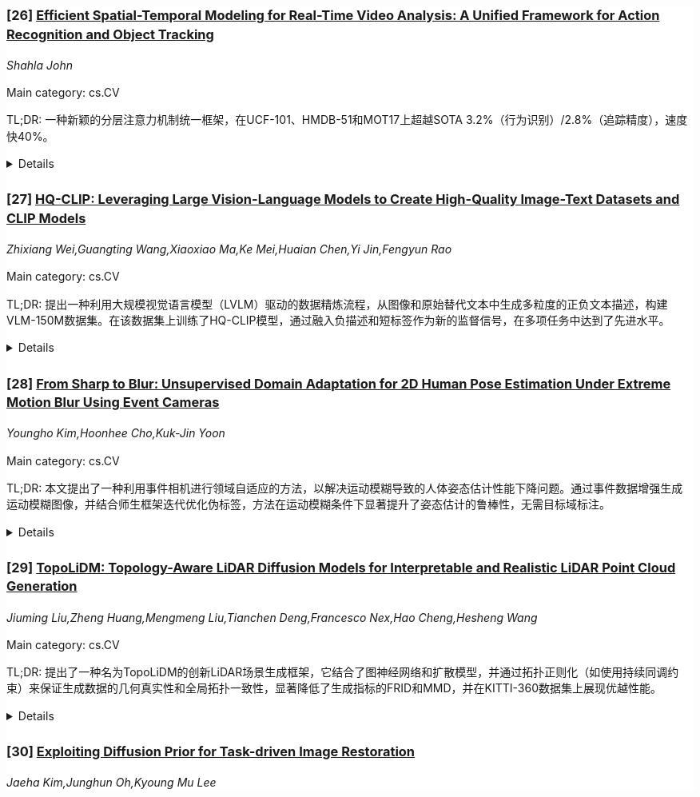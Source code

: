 
### [26] [Efficient Spatial-Temporal Modeling for Real-Time Video Analysis: A Unified Framework for Action Recognition and Object Tracking](https://arxiv.org/abs/2507.22421)
*Shahla John*

Main category: cs.CV

TL;DR: 一种新颖的分层注意力机制统一框架，在UCF-101、HMDB-51和MOT17上超越SOTA 3.2%（行为识别）/2.8%（追踪精度），速度快40%。


<details><summary>Details</summary></details>


### [27] [HQ-CLIP: Leveraging Large Vision-Language Models to Create High-Quality Image-Text Datasets and CLIP Models](https://arxiv.org/abs/2507.22431)
*Zhixiang Wei,Guangting Wang,Xiaoxiao Ma,Ke Mei,Huaian Chen,Yi Jin,Fengyun Rao*

Main category: cs.CV

TL;DR: 提出一种利用大规模视觉语言模型（LVLM）驱动的数据精炼流程，从图像和原始替代文本中生成多粒度的正负文本描述，构建VLM-150M数据集。在该数据集上训练了HQ-CLIP模型，通过融入负描述和短标签作为新的监督信号，在多项任务中达到了先进水平。


<details><summary>Details</summary></details>


### [28] [From Sharp to Blur: Unsupervised Domain Adaptation for 2D Human Pose Estimation Under Extreme Motion Blur Using Event Cameras](https://arxiv.org/abs/2507.22438)
*Youngho Kim,Hoonhee Cho,Kuk-Jin Yoon*

Main category: cs.CV

TL;DR: 本文提出了一种利用事件相机进行领域自适应的方法，以解决运动模糊导致的人体姿态估计性能下降问题。通过事件数据增强生成运动模糊图像，并结合师生框架迭代优化伪标签，方法在运动模糊条件下显著提升了姿态估计的鲁棒性，无需目标域标注。


<details><summary>Details</summary></details>


### [29] [TopoLiDM: Topology-Aware LiDAR Diffusion Models for Interpretable and Realistic LiDAR Point Cloud Generation](https://arxiv.org/abs/2507.22454)
*Jiuming Liu,Zheng Huang,Mengmeng Liu,Tianchen Deng,Francesco Nex,Hao Cheng,Hesheng Wang*

Main category: cs.CV

TL;DR: 提出了一种名为TopoLiDM的创新LiDAR场景生成框架，它结合了图神经网络和扩散模型，并通过拓扑正则化（如使用持续同调约束）来保证生成数据的几何真实性和全局拓扑一致性，显著降低了生成指标的FRID和MMD，并在KITTI-360数据集上展现优越性能。


<details><summary>Details</summary></details>


### [30] [Exploiting Diffusion Prior for Task-driven Image Restoration](https://arxiv.org/abs/2507.22459)
*Jaeha Kim,Junghun Oh,Kyoung Mu Lee*
